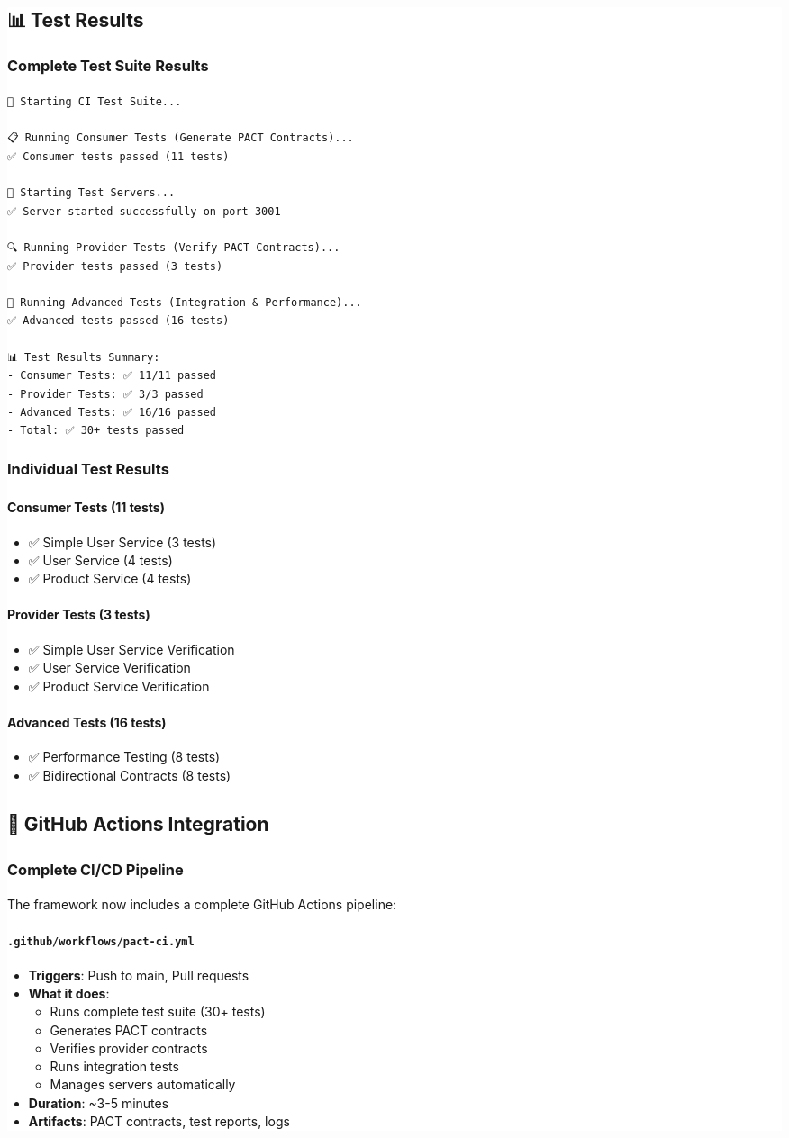 ## 📊 Test Results

### Complete Test Suite Results
```
🎯 Starting CI Test Suite...

📋 Running Consumer Tests (Generate PACT Contracts)...
✅ Consumer tests passed (11 tests)

🚀 Starting Test Servers...
✅ Server started successfully on port 3001

🔍 Running Provider Tests (Verify PACT Contracts)...
✅ Provider tests passed (3 tests)

🧪 Running Advanced Tests (Integration & Performance)...
✅ Advanced tests passed (16 tests)

📊 Test Results Summary:
- Consumer Tests: ✅ 11/11 passed
- Provider Tests: ✅ 3/3 passed  
- Advanced Tests: ✅ 16/16 passed
- Total: ✅ 30+ tests passed
```

### Individual Test Results

#### Consumer Tests (11 tests)
- ✅ Simple User Service (3 tests)
- ✅ User Service (4 tests)
- ✅ Product Service (4 tests)

#### Provider Tests (3 tests)
- ✅ Simple User Service Verification
- ✅ User Service Verification
- ✅ Product Service Verification

#### Advanced Tests (16 tests)
- ✅ Performance Testing (8 tests)
- ✅ Bidirectional Contracts (8 tests)

## 🚀 GitHub Actions Integration

### Complete CI/CD Pipeline
The framework now includes a complete GitHub Actions pipeline:

#### `.github/workflows/pact-ci.yml`
- **Triggers**: Push to main, Pull requests
- **What it does**:
  - Runs complete test suite (30+ tests)
  - Generates PACT contracts
  - Verifies provider contracts
  - Runs integration tests
  - Manages servers automatically
- **Duration**: ~3-5 minutes
- **Artifacts**: PACT contracts, test reports, logs
